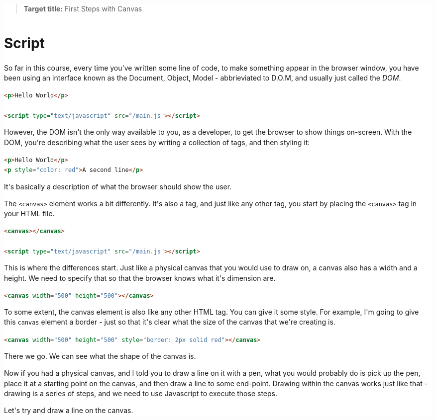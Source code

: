 > **Target title:** First Steps with Canvas

# Script

So far in this course, every time you've written some line of code, to make something appear in the browser window, you have been using an interface known as the Document, Object, Model - abbrieviated to D.O.M, and usually just called the _DOM_.

```html
<p>Hello World</p>

<script type="text/javascript" src="/main.js"></script>
```

However, the DOM isn't the only way available to you, as a developer, to get the browser to show things on-screen. With the DOM, you're describing what the user sees by writing a collection of tags, and then styling it:

```html
<p>Hello World</p>
<p style="color: red">A second line</p>
```

It's basically a description of what the browser should show the user.

The `<canvas>` element works a bit differently. It's also a tag, and just like any other tag, you start by placing the `<canvas>` tag in your HTML file.

```html
<canvas></canvas>

<script type="text/javascript" src="/main.js"></script>
```

This is where the differences start. Just like a physical canvas that you would use to draw on, a canvas also has a width and a height. We need to specify that so that the browser knows what it's dimension are.

```html
<canvas width="500" height="500"></canvas>
```

To some extent, the canvas element is also like any other HTML tag. You can give it some style. For example, I'm going to give this `canvas` element a border - just so that it's clear what the size of the canvas that we're creating is.

```html
<canvas width="500" height="500" style="border: 2px solid red"></canvas>
```

There we go. We can see what the shape of the canvas is.

Now if you had a physical canvas, and I told you to draw a line on it with a pen, what you would probably do is pick up the pen, place it at a starting point on the canvas, and then draw a line to some end-point. Drawing within the canvas works just like that - drawing is a series of steps, and we need to use Javascript to execute those steps.

Let's try and draw a line on the canvas.
